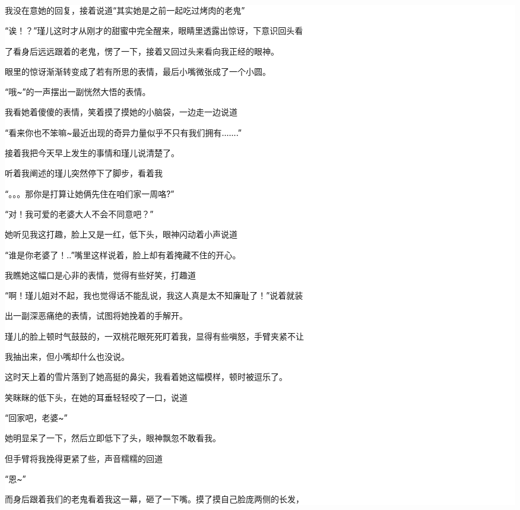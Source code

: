 我没在意她的回复，接着说道“其实她是之前一起吃过烤肉的老鬼”

“诶！？”瑾儿这时才从刚才的甜蜜中完全醒来，眼睛里透露出惊讶，下意识回头看

了看身后远远跟着的老鬼，愣了一下，接着又回过头来看向我正经的眼神。

眼里的惊讶渐渐转变成了若有所思的表情，最后小嘴微张成了一个小圆。



“哦~”的一声摆出一副恍然大悟的表情。

我看她着傻傻的表情，笑着摸了摸她的小脑袋，一边走一边说道



“看来你也不笨嘛~最近出现的奇异力量似乎不只有我们拥有.......”

接着我把今天早上发生的事情和瑾儿说清楚了。



听着我阐述的瑾儿突然停下了脚步，看着我

“。。。那你是打算让她俩先住在咱们家一周咯?”



“对！我可爱的老婆大人不会不同意吧？”

她听见我这打趣，脸上又是一红，低下头，眼神闪动着小声说道

“谁是你老婆了！..”嘴里这样说着，脸上却有着掩藏不住的开心。

我瞧她这幅口是心非的表情，觉得有些好笑，打趣道



“啊！瑾儿姐对不起，我也觉得话不能乱说，我这人真是太不知廉耻了！”说着就装

出一副深恶痛绝的表情，试图将她挽着的手解开。



瑾儿的脸上顿时气鼓鼓的，一双桃花眼死死盯着我，显得有些嗔怒，手臂夹紧不让

我抽出来，但小嘴却什么也没说。



这时天上着的雪片落到了她高挺的鼻尖，我看着她这幅模样，顿时被逗乐了。



笑眯眯的低下头，在她的耳垂轻轻咬了一口，说道

“回家吧，老婆~”

她明显呆了一下，然后立即低下了头，眼神飘忽不敢看我。



但手臂将我挽得更紧了些，声音糯糯的回道



“恩~”



而身后跟着我们的老鬼看着我这一幕，砸了一下嘴。摸了摸自己脸庞两侧的长发，
